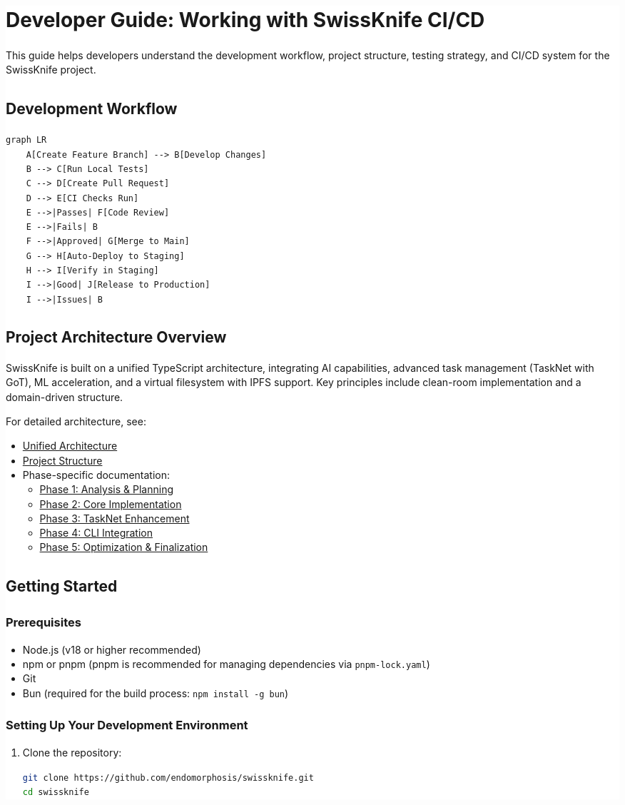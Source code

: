 # Developer Guide: Working with SwissKnife CI/CD

This guide helps developers understand the development workflow, project structure, testing strategy, and CI/CD system for the SwissKnife project.

## Development Workflow

```mermaid
graph LR
    A[Create Feature Branch] --> B[Develop Changes]
    B --> C[Run Local Tests]
    C --> D[Create Pull Request]
    D --> E[CI Checks Run]
    E -->|Passes| F[Code Review]
    E -->|Fails| B
    F -->|Approved| G[Merge to Main]
    G --> H[Auto-Deploy to Staging]
    H --> I[Verify in Staging]
    I -->|Good| J[Release to Production]
    I -->|Issues| B
```

## Project Architecture Overview

SwissKnife is built on a unified TypeScript architecture, integrating AI capabilities, advanced task management (TaskNet with GoT), ML acceleration, and a virtual filesystem with IPFS support. Key principles include clean-room implementation and a domain-driven structure.

For detailed architecture, see:
- [Unified Architecture](./UNIFIED_ARCHITECTURE.md)
- [Project Structure](./PROJECT_STRUCTURE.md)
- Phase-specific documentation:
    - [Phase 1: Analysis & Planning](./phase1/)
    - [Phase 2: Core Implementation](./phase2/)
    - [Phase 3: TaskNet Enhancement](./phase3/)
    - [Phase 4: CLI Integration](./phase4/)
    - [Phase 5: Optimization & Finalization](./phase5/)

## Getting Started

### Prerequisites

- Node.js (v18 or higher recommended)
- npm or pnpm (pnpm is recommended for managing dependencies via `pnpm-lock.yaml`)
- Git
- Bun (required for the build process: `npm install -g bun`)

### Setting Up Your Development Environment

1. Clone the repository:
   ```bash
   git clone https://github.com/endomorphosis/swissknife.git
   cd swissknife
   ```
